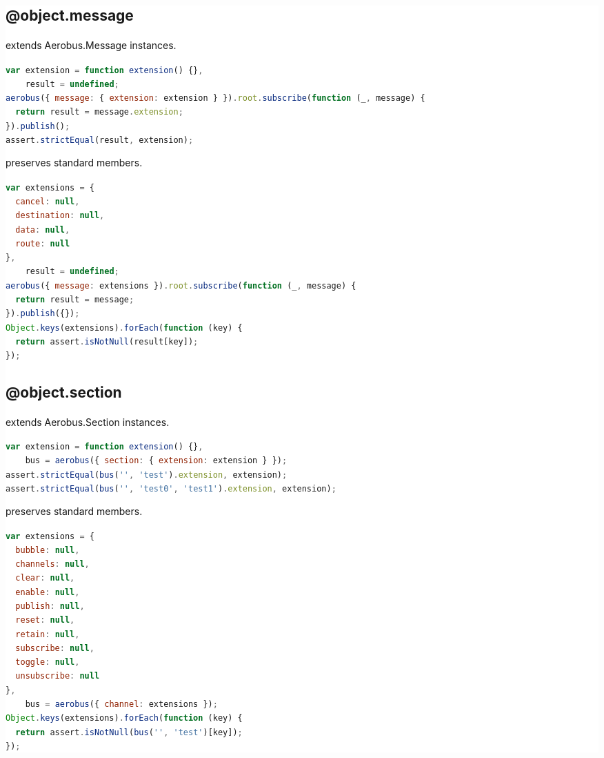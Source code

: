 <a name="aerobusobject-objectmessage"></a>
## @object.message
extends Aerobus.Message instances.

```js
var extension = function extension() {},
    result = undefined;
aerobus({ message: { extension: extension } }).root.subscribe(function (_, message) {
  return result = message.extension;
}).publish();
assert.strictEqual(result, extension);
```

preserves standard members.

```js
var extensions = {
  cancel: null,
  destination: null,
  data: null,
  route: null
},
    result = undefined;
aerobus({ message: extensions }).root.subscribe(function (_, message) {
  return result = message;
}).publish({});
Object.keys(extensions).forEach(function (key) {
  return assert.isNotNull(result[key]);
});
```

<a name="aerobusobject-objectsection"></a>
## @object.section
extends Aerobus.Section instances.

```js
var extension = function extension() {},
    bus = aerobus({ section: { extension: extension } });
assert.strictEqual(bus('', 'test').extension, extension);
assert.strictEqual(bus('', 'test0', 'test1').extension, extension);
```

preserves standard members.

```js
var extensions = {
  bubble: null,
  channels: null,
  clear: null,
  enable: null,
  publish: null,
  reset: null,
  retain: null,
  subscribe: null,
  toggle: null,
  unsubscribe: null
},
    bus = aerobus({ channel: extensions });
Object.keys(extensions).forEach(function (key) {
  return assert.isNotNull(bus('', 'test')[key]);
});
```
